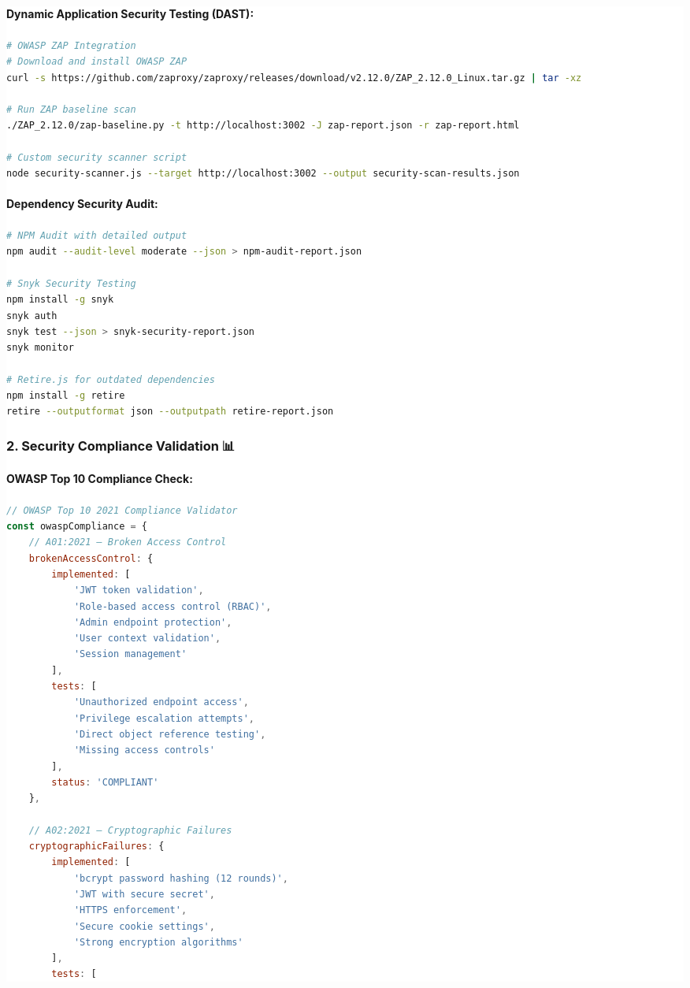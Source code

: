 #### **Dynamic Application Security Testing (DAST):**
```bash
# OWASP ZAP Integration
# Download and install OWASP ZAP
curl -s https://github.com/zaproxy/zaproxy/releases/download/v2.12.0/ZAP_2.12.0_Linux.tar.gz | tar -xz

# Run ZAP baseline scan
./ZAP_2.12.0/zap-baseline.py -t http://localhost:3002 -J zap-report.json -r zap-report.html

# Custom security scanner script
node security-scanner.js --target http://localhost:3002 --output security-scan-results.json
```

#### **Dependency Security Audit:**
```bash
# NPM Audit with detailed output
npm audit --audit-level moderate --json > npm-audit-report.json

# Snyk Security Testing
npm install -g snyk
snyk auth
snyk test --json > snyk-security-report.json
snyk monitor

# Retire.js for outdated dependencies
npm install -g retire
retire --outputformat json --outputpath retire-report.json
```

### **2. Security Compliance Validation** 📊

#### **OWASP Top 10 Compliance Check:**
```javascript
// OWASP Top 10 2021 Compliance Validator
const owaspCompliance = {
    // A01:2021 – Broken Access Control
    brokenAccessControl: {
        implemented: [
            'JWT token validation',
            'Role-based access control (RBAC)',
            'Admin endpoint protection',
            'User context validation',
            'Session management'
        ],
        tests: [
            'Unauthorized endpoint access',
            'Privilege escalation attempts',
            'Direct object reference testing',
            'Missing access controls'
        ],
        status: 'COMPLIANT'
    },
    
    // A02:2021 – Cryptographic Failures
    cryptographicFailures: {
        implemented: [
            'bcrypt password hashing (12 rounds)',
            'JWT with secure secret',
            'HTTPS enforcement',
            'Secure cookie settings',
            'Strong encryption algorithms'
        ],
        tests: [
```